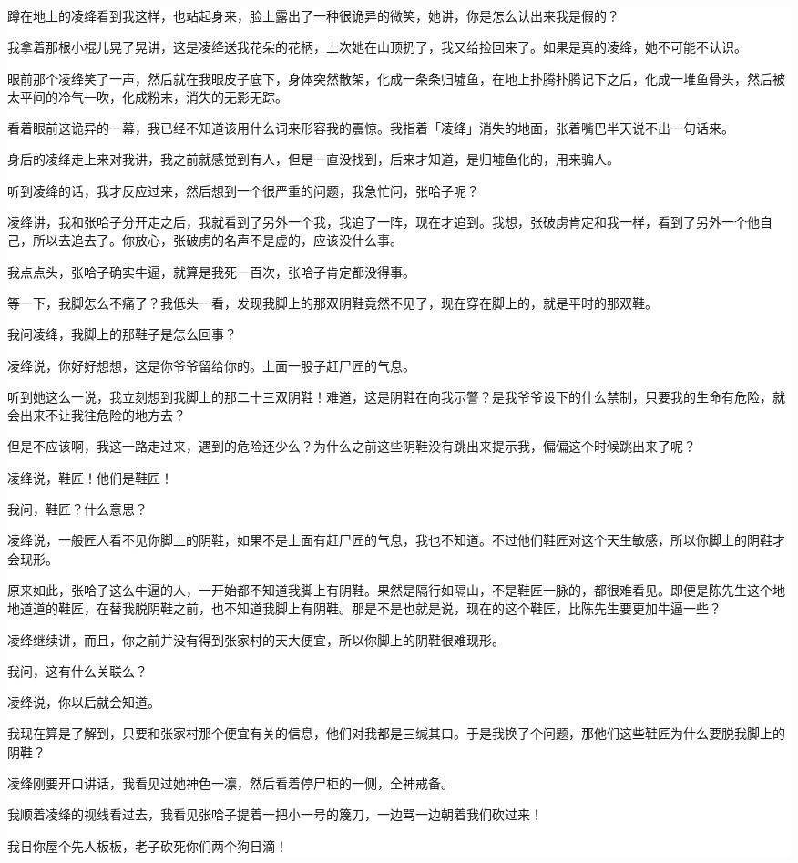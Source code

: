 蹲在地上的凌绛看到我这样，也站起身来，脸上露出了一种很诡异的微笑，她讲，你是怎么认出来我是假的？


我拿着那根小棍儿晃了晃讲，这是凌绛送我花朵的花柄，上次她在山顶扔了，我又给捡回来了。如果是真的凌绛，她不可能不认识。


眼前那个凌绛笑了一声，然后就在我眼皮子底下，身体突然散架，化成一条条归墟鱼，在地上扑腾扑腾记下之后，化成一堆鱼骨头，然后被太平间的冷气一吹，化成粉末，消失的无影无踪。


看着眼前这诡异的一幕，我已经不知道该用什么词来形容我的震惊。我指着「凌绛」消失的地面，张着嘴巴半天说不出一句话来。


身后的凌绛走上来对我讲，我之前就感觉到有人，但是一直没找到，后来才知道，是归墟鱼化的，用来骗人。


听到凌绛的话，我才反应过来，然后想到一个很严重的问题，我急忙问，张哈子呢？


凌绛讲，我和张哈子分开走之后，我就看到了另外一个我，我追了一阵，现在才追到。我想，张破虏肯定和我一样，看到了另外一个他自己，所以去追去了。你放心，张破虏的名声不是虚的，应该没什么事。


我点点头，张哈子确实牛逼，就算是我死一百次，张哈子肯定都没得事。


等一下，我脚怎么不痛了？我低头一看，发现我脚上的那双阴鞋竟然不见了，现在穿在脚上的，就是平时的那双鞋。


我问凌绛，我脚上的那鞋子是怎么回事？


凌绛说，你好好想想，这是你爷爷留给你的。上面一股子赶尸匠的气息。


听到她这么一说，我立刻想到我脚上的那二十三双阴鞋！难道，这是阴鞋在向我示警？是我爷爷设下的什么禁制，只要我的生命有危险，就会出来不让我往危险的地方去？


但是不应该啊，我这一路走过来，遇到的危险还少么？为什么之前这些阴鞋没有跳出来提示我，偏偏这个时候跳出来了呢？


凌绛说，鞋匠！他们是鞋匠！


我问，鞋匠？什么意思？


凌绛说，一般匠人看不见你脚上的阴鞋，如果不是上面有赶尸匠的气息，我也不知道。不过他们鞋匠对这个天生敏感，所以你脚上的阴鞋才会现形。


原来如此，张哈子这么牛逼的人，一开始都不知道我脚上有阴鞋。果然是隔行如隔山，不是鞋匠一脉的，都很难看见。即便是陈先生这个地地道道的鞋匠，在替我脱阴鞋之前，也不知道我脚上有阴鞋。那是不是也就是说，现在的这个鞋匠，比陈先生要更加牛逼一些？


凌绛继续讲，而且，你之前并没有得到张家村的天大便宜，所以你脚上的阴鞋很难现形。


我问，这有什么关联么？


凌绛说，你以后就会知道。


我现在算是了解到，只要和张家村那个便宜有关的信息，他们对我都是三缄其口。于是我换了个问题，那他们这些鞋匠为什么要脱我脚上的阴鞋？


凌绛刚要开口讲话，我看见过她神色一凛，然后看着停尸柜的一侧，全神戒备。


我顺着凌绛的视线看过去，我看见张哈子提着一把小一号的篾刀，一边骂一边朝着我们砍过来！


我日你屋个先人板板，老子砍死你们两个狗日滴！
